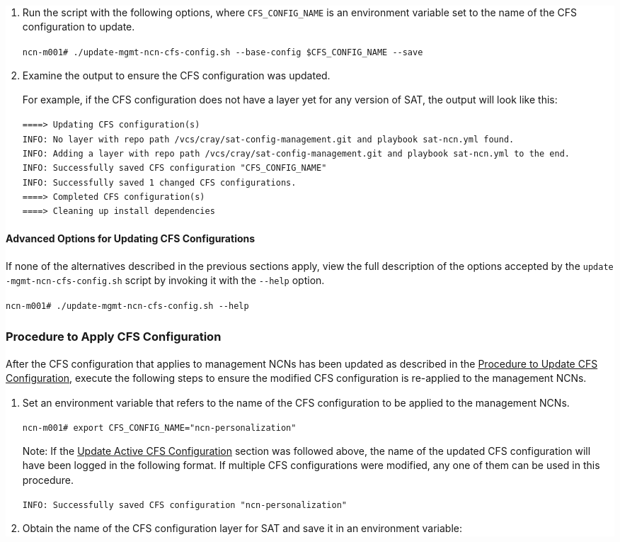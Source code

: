 1. Run the script with the following options, where `CFS_CONFIG_NAME` is an
   environment variable set to the name of the CFS configuration to update.

   ```screen
   ncn-m001# ./update-mgmt-ncn-cfs-config.sh --base-config $CFS_CONFIG_NAME --save
   ```

1. Examine the output to ensure the CFS configuration was updated.

   For example, if the CFS configuration does not have a layer yet for any version of SAT,
   the output will look like this:

   ```screen
   ====> Updating CFS configuration(s)
   INFO: No layer with repo path /vcs/cray/sat-config-management.git and playbook sat-ncn.yml found.
   INFO: Adding a layer with repo path /vcs/cray/sat-config-management.git and playbook sat-ncn.yml to the end.
   INFO: Successfully saved CFS configuration "CFS_CONFIG_NAME"
   INFO: Successfully saved 1 changed CFS configurations.
   ====> Completed CFS configuration(s)
   ====> Cleaning up install dependencies
   ```

#### Advanced Options for Updating CFS Configurations

If none of the alternatives described in the previous sections apply, view the
full description of the options accepted by the `update-mgmt-ncn-cfs-config.sh`
script by invoking it with the `--help` option.

```screen
ncn-m001# ./update-mgmt-ncn-cfs-config.sh --help
```

### Procedure to Apply CFS Configuration

After the CFS configuration that applies to management NCNs has been updated as
described in the [Procedure to Update CFS Configuration](#procedure-to-update-cfs-configuration),
execute the following steps to ensure the modified CFS configuration is re-applied to the management NCNs.

1. Set an environment variable that refers to the name of the CFS configuration
   to be applied to the management NCNs.

   ```screen
   ncn-m001# export CFS_CONFIG_NAME="ncn-personalization"
   ```

   Note: If the [Update Active CFS Configuration](#update-active-cfs-configuration)
   section was followed above, the name of the updated CFS configuration will
   have been logged in the following format. If multiple CFS configurations
   were modified, any one of them can be used in this procedure.

   ```screen
   INFO: Successfully saved CFS configuration "ncn-personalization"
   ```

1. Obtain the name of the CFS configuration layer for SAT and save it in an
   environment variable:
